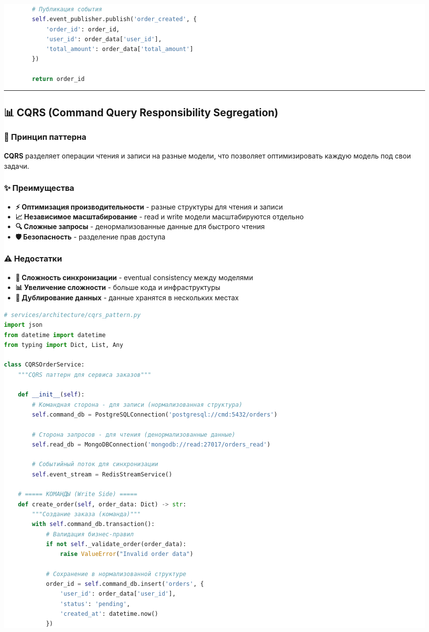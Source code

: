 ```python
        # Публикация события
        self.event_publisher.publish('order_created', {
            'order_id': order_id,
            'user_id': order_data['user_id'],
            'total_amount': order_data['total_amount']
        })
        
        return order_id
```

---

## 📊 CQRS (Command Query Responsibility Segregation)

### 🎯 Принцип паттерна

**CQRS** разделяет операции чтения и записи на разные модели, что позволяет оптимизировать каждую модель под свои задачи.

### ✨ Преимущества
- **⚡ Оптимизация производительности** - разные структуры для чтения и записи
- **📈 Независимое масштабирование** - read и write модели масштабируются отдельно
- **🔍 Сложные запросы** - денормализованные данные для быстрого чтения
- **🛡️ Безопасность** - разделение прав доступа

### ⚠️ Недостатки
- **🔄 Сложность синхронизации** - eventual consistency между моделями
- **📊 Увеличение сложности** - больше кода и инфраструктуры
- **💾 Дублирование данных** - данные хранятся в нескольких местах

```python
# services/architecture/cqrs_pattern.py
import json
from datetime import datetime
from typing import Dict, List, Any

class CQRSOrderService:
    """CQRS паттерн для сервиса заказов"""
    
    def __init__(self):
        # Командная сторона - для записи (нормализованная структура)
        self.command_db = PostgreSQLConnection('postgresql://cmd:5432/orders')
        
        # Сторона запросов - для чтения (денормализованные данные)
        self.read_db = MongoDBConnection('mongodb://read:27017/orders_read')
        
        # Событийный поток для синхронизации
        self.event_stream = RedisStreamService()
    
    # ===== КОМАНДЫ (Write Side) =====
    def create_order(self, order_data: Dict) -> str:
        """Создание заказа (команда)"""
        with self.command_db.transaction():
            # Валидация бизнес-правил
            if not self._validate_order(order_data):
                raise ValueError("Invalid order data")
            
            # Сохранение в нормализованной структуре
            order_id = self.command_db.insert('orders', {
                'user_id': order_data['user_id'],
                'status': 'pending',
                'created_at': datetime.now()
            })
```